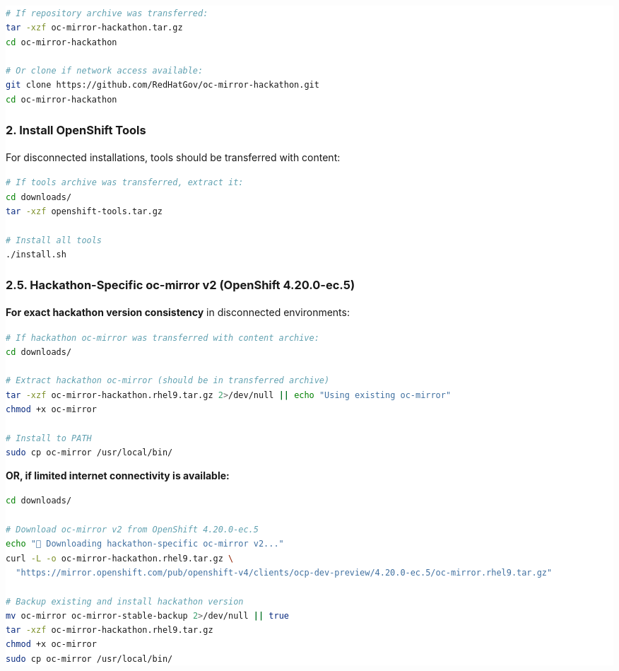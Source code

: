 ```bash
# If repository archive was transferred:
tar -xzf oc-mirror-hackathon.tar.gz
cd oc-mirror-hackathon

# Or clone if network access available:
git clone https://github.com/RedHatGov/oc-mirror-hackathon.git
cd oc-mirror-hackathon
```

### 2. Install OpenShift Tools

For disconnected installations, tools should be transferred with content:

```bash
# If tools archive was transferred, extract it:
cd downloads/
tar -xzf openshift-tools.tar.gz

# Install all tools  
./install.sh
```

### 2.5. Hackathon-Specific oc-mirror v2 (OpenShift 4.20.0-ec.5)

**For exact hackathon version consistency** in disconnected environments:

```bash
# If hackathon oc-mirror was transferred with content archive:
cd downloads/

# Extract hackathon oc-mirror (should be in transferred archive)
tar -xzf oc-mirror-hackathon.rhel9.tar.gz 2>/dev/null || echo "Using existing oc-mirror"
chmod +x oc-mirror

# Install to PATH
sudo cp oc-mirror /usr/local/bin/
```

**OR, if limited internet connectivity is available:**

```bash
cd downloads/

# Download oc-mirror v2 from OpenShift 4.20.0-ec.5
echo "🔄 Downloading hackathon-specific oc-mirror v2..."
curl -L -o oc-mirror-hackathon.rhel9.tar.gz \
  "https://mirror.openshift.com/pub/openshift-v4/clients/ocp-dev-preview/4.20.0-ec.5/oc-mirror.rhel9.tar.gz"

# Backup existing and install hackathon version
mv oc-mirror oc-mirror-stable-backup 2>/dev/null || true
tar -xzf oc-mirror-hackathon.rhel9.tar.gz
chmod +x oc-mirror
sudo cp oc-mirror /usr/local/bin/
```
